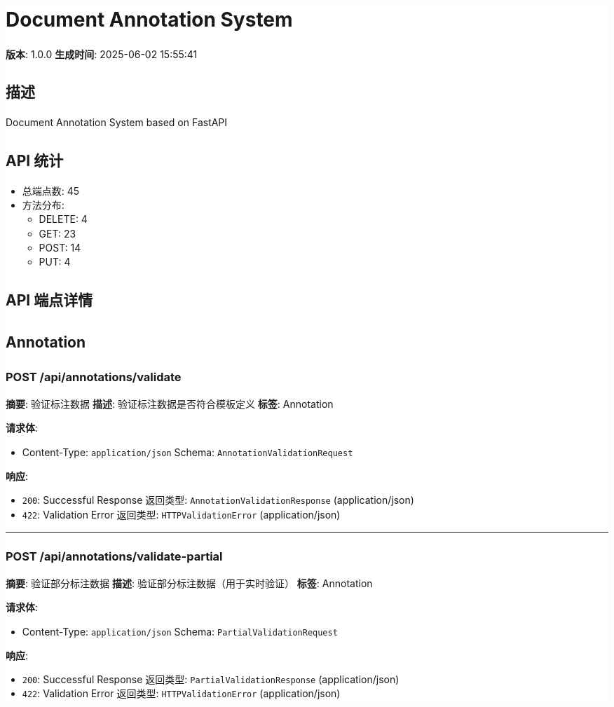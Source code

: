 # Document Annotation System
**版本**: 1.0.0
**生成时间**: 2025-06-02 15:55:41

## 描述
Document Annotation System based on FastAPI

## API 统计
- 总端点数: 45
- 方法分布:
  - DELETE: 4
  - GET: 23
  - POST: 14
  - PUT: 4

## API 端点详情
## Annotation

### POST /api/annotations/validate
**摘要**: 验证标注数据
**描述**: 验证标注数据是否符合模板定义
**标签**: Annotation

**请求体**:
- Content-Type: `application/json`
  Schema: `AnnotationValidationRequest`

**响应**:
- `200`: Successful Response
  返回类型: `AnnotationValidationResponse` (application/json)
- `422`: Validation Error
  返回类型: `HTTPValidationError` (application/json)

--------------------------------------------------------------------------------

### POST /api/annotations/validate-partial
**摘要**: 验证部分标注数据
**描述**: 验证部分标注数据（用于实时验证）
**标签**: Annotation

**请求体**:
- Content-Type: `application/json`
  Schema: `PartialValidationRequest`

**响应**:
- `200`: Successful Response
  返回类型: `PartialValidationResponse` (application/json)
- `422`: Validation Error
  返回类型: `HTTPValidationError` (application/json)
